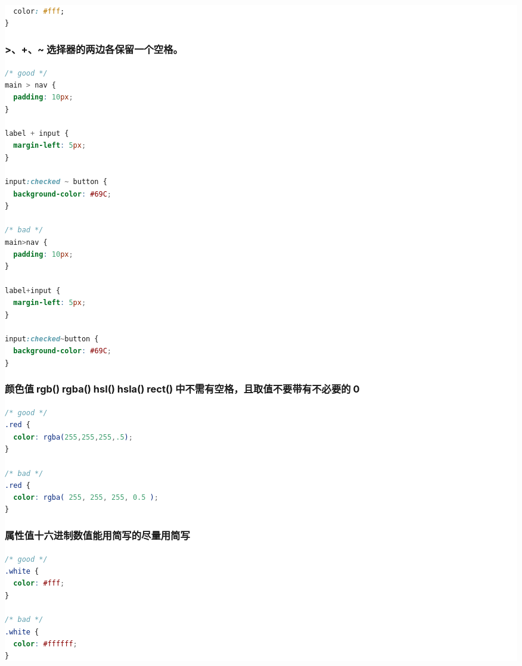 ```css
  color: #fff;
}
```

### >、+、~ 选择器的两边各保留一个空格。
```css
/* good */
main > nav {
  padding: 10px;
}

label + input {
  margin-left: 5px;
}

input:checked ~ button {
  background-color: #69C;
}

/* bad */
main>nav {
  padding: 10px;
}

label+input {
  margin-left: 5px;
}

input:checked~button {
  background-color: #69C;
}
```

### 颜色值 rgb() rgba() hsl() hsla() rect() 中不需有空格，且取值不要带有不必要的 0 
```css
/* good */
.red {
  color: rgba(255,255,255,.5);
}

/* bad */
.red {
  color: rgba( 255, 255, 255, 0.5 );
}
```

### 属性值十六进制数值能用简写的尽量用简写

```css
/* good */
.white {
  color: #fff;
}

/* bad */
.white {
  color: #ffffff;
}
```
